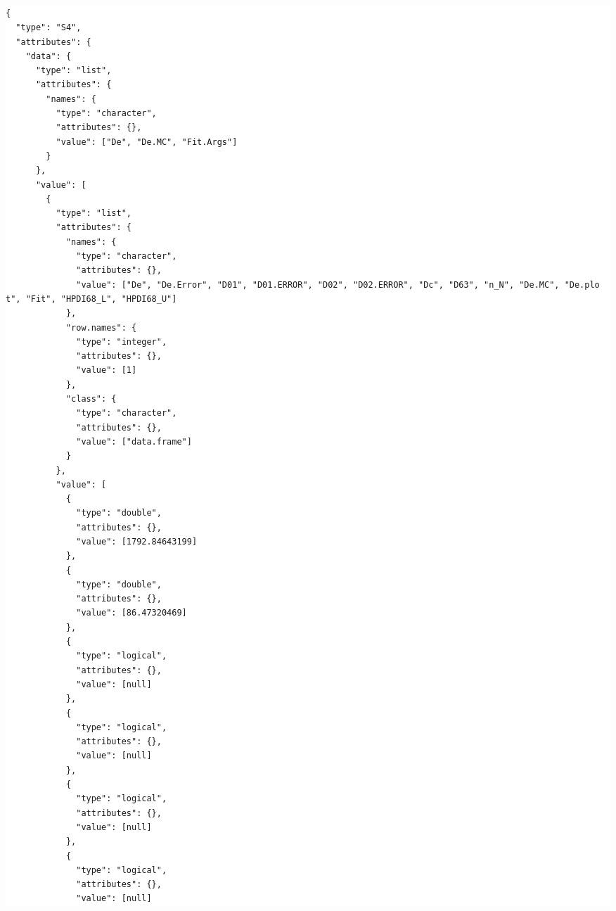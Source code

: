 
    {
      "type": "S4",
      "attributes": {
        "data": {
          "type": "list",
          "attributes": {
            "names": {
              "type": "character",
              "attributes": {},
              "value": ["De", "De.MC", "Fit.Args"]
            }
          },
          "value": [
            {
              "type": "list",
              "attributes": {
                "names": {
                  "type": "character",
                  "attributes": {},
                  "value": ["De", "De.Error", "D01", "D01.ERROR", "D02", "D02.ERROR", "Dc", "D63", "n_N", "De.MC", "De.plot", "Fit", "HPDI68_L", "HPDI68_U"]
                },
                "row.names": {
                  "type": "integer",
                  "attributes": {},
                  "value": [1]
                },
                "class": {
                  "type": "character",
                  "attributes": {},
                  "value": ["data.frame"]
                }
              },
              "value": [
                {
                  "type": "double",
                  "attributes": {},
                  "value": [1792.84643199]
                },
                {
                  "type": "double",
                  "attributes": {},
                  "value": [86.47320469]
                },
                {
                  "type": "logical",
                  "attributes": {},
                  "value": [null]
                },
                {
                  "type": "logical",
                  "attributes": {},
                  "value": [null]
                },
                {
                  "type": "logical",
                  "attributes": {},
                  "value": [null]
                },
                {
                  "type": "logical",
                  "attributes": {},
                  "value": [null]